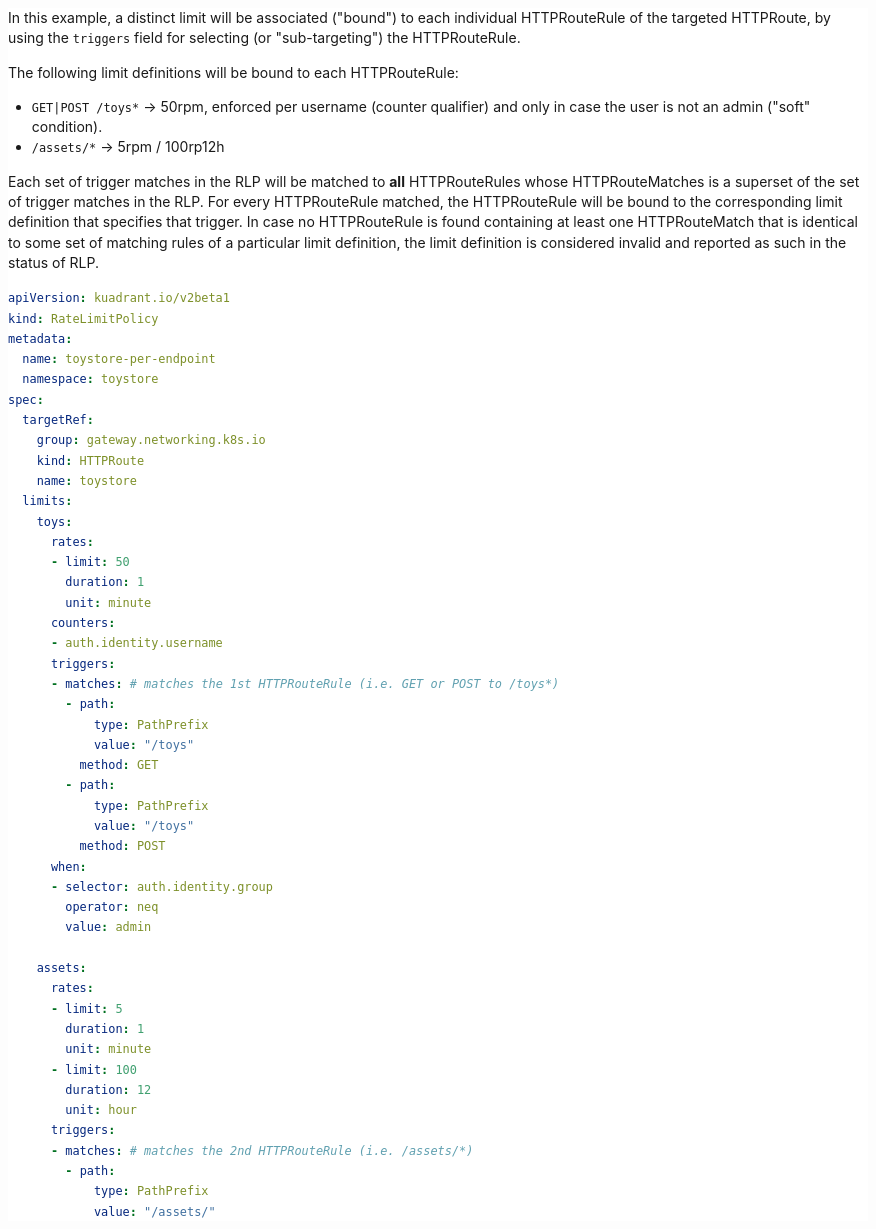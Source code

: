 In this example, a distinct limit will be associated ("bound") to each individual HTTPRouteRule of the targeted HTTPRoute, by using the `triggers` field for selecting (or "sub-targeting") the HTTPRouteRule.

The following limit definitions will be bound to each HTTPRouteRule:
- `GET|POST /toys*` → 50rpm, enforced per username (counter qualifier) and only in case the user is not an admin ("soft" condition).
- `/assets/*` → 5rpm / 100rp12h

Each set of trigger matches in the RLP will be matched to **all** HTTPRouteRules whose HTTPRouteMatches is a superset of the set of trigger matches in the RLP. For every HTTPRouteRule matched, the HTTPRouteRule will be bound to the corresponding limit definition that specifies that trigger. In case no HTTPRouteRule is found containing at least one HTTPRouteMatch that is identical to some set of matching rules of a particular limit definition, the limit definition is considered invalid and reported as such in the status of RLP.

```yaml
apiVersion: kuadrant.io/v2beta1
kind: RateLimitPolicy
metadata:
  name: toystore-per-endpoint
  namespace: toystore
spec:
  targetRef:
    group: gateway.networking.k8s.io
    kind: HTTPRoute
    name: toystore
  limits:
    toys:
      rates:
      - limit: 50
        duration: 1
        unit: minute
      counters:
      - auth.identity.username
      triggers:
      - matches: # matches the 1st HTTPRouteRule (i.e. GET or POST to /toys*)
        - path:
            type: PathPrefix
            value: "/toys"
          method: GET
        - path:
            type: PathPrefix
            value: "/toys"
          method: POST
      when:
      - selector: auth.identity.group
        operator: neq
        value: admin

    assets:
      rates:
      - limit: 5
        duration: 1
        unit: minute
      - limit: 100
        duration: 12
        unit: hour
      triggers:
      - matches: # matches the 2nd HTTPRouteRule (i.e. /assets/*)
        - path:
            type: PathPrefix
            value: "/assets/"
```
